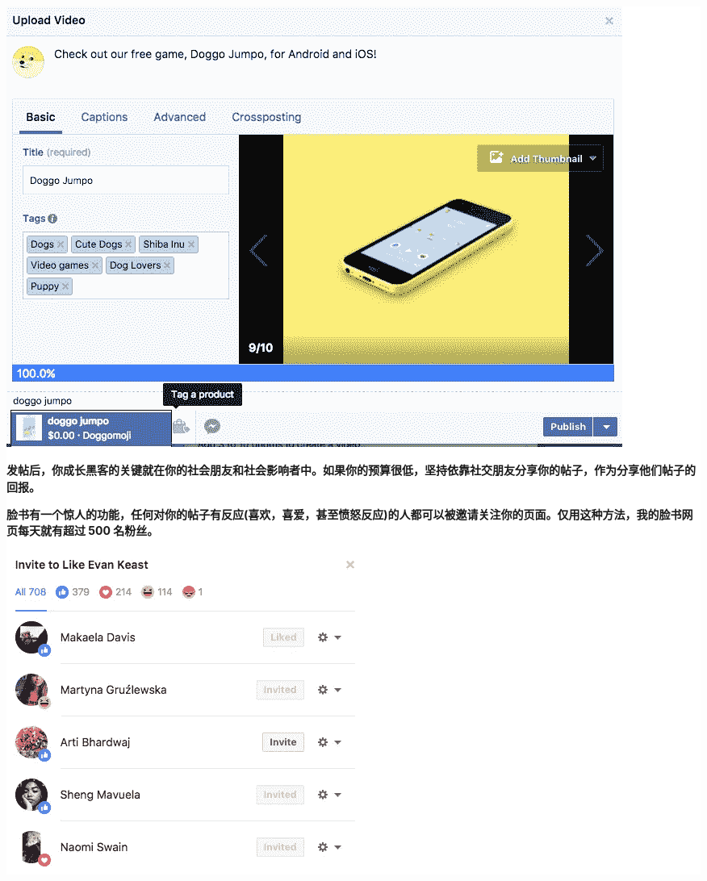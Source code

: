 **![](img/25d98a8d741f4b26bbad79d18181785e.png)**

**发帖后，你成长黑客的关键就在你的社会朋友和社会影响者中。如果你的预算很低，坚持依靠社交朋友分享你的帖子，作为分享他们帖子的回报。**

**脸书有一个惊人的功能，任何对你的帖子有反应(喜欢，喜爱，甚至愤怒反应)的人都可以被邀请关注你的页面。仅用这种方法，我的脸书网页每天就有超过 500 名粉丝。**

**![](img/d83f5dc81bd8ad4fb9e6daa507cd1cac.png)**
